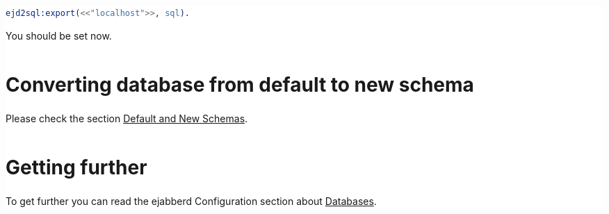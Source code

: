    ~~~ erlang
   ejd2sql:export(<<"localhost">>, sql).
   ~~~

You should be set now.

# Converting database from default to new schema

Please check the section [Default and New Schemas](/admin/configuration/database/#default-and-new-schemas).

# Getting further

To get further you can read the ejabberd Configuration section about
[Databases](/admin/configuration/database/).
